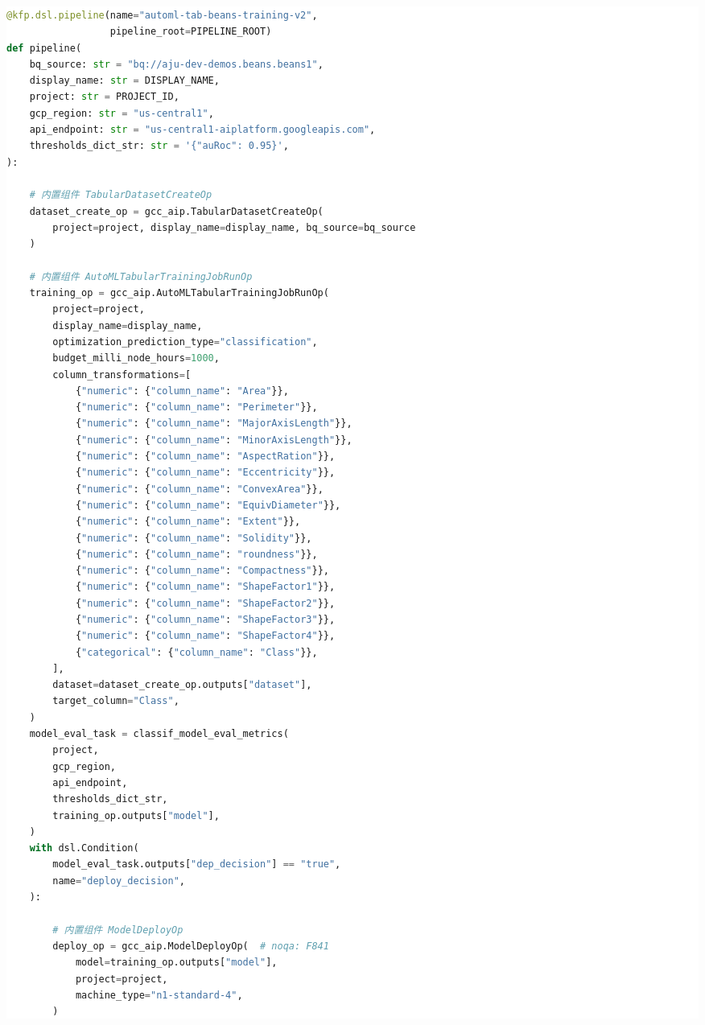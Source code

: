 ```python
@kfp.dsl.pipeline(name="automl-tab-beans-training-v2",
                  pipeline_root=PIPELINE_ROOT)
def pipeline(
    bq_source: str = "bq://aju-dev-demos.beans.beans1",
    display_name: str = DISPLAY_NAME,
    project: str = PROJECT_ID,
    gcp_region: str = "us-central1",
    api_endpoint: str = "us-central1-aiplatform.googleapis.com",
    thresholds_dict_str: str = '{"auRoc": 0.95}',
):
  
  	# 内置组件 TabularDatasetCreateOp
    dataset_create_op = gcc_aip.TabularDatasetCreateOp(
        project=project, display_name=display_name, bq_source=bq_source
    )
    
    # 内置组件 AutoMLTabularTrainingJobRunOp
    training_op = gcc_aip.AutoMLTabularTrainingJobRunOp(
        project=project,
        display_name=display_name,
        optimization_prediction_type="classification",
        budget_milli_node_hours=1000,
        column_transformations=[
            {"numeric": {"column_name": "Area"}},
            {"numeric": {"column_name": "Perimeter"}},
            {"numeric": {"column_name": "MajorAxisLength"}},
            {"numeric": {"column_name": "MinorAxisLength"}},
            {"numeric": {"column_name": "AspectRation"}},
            {"numeric": {"column_name": "Eccentricity"}},
            {"numeric": {"column_name": "ConvexArea"}},
            {"numeric": {"column_name": "EquivDiameter"}},
            {"numeric": {"column_name": "Extent"}},
            {"numeric": {"column_name": "Solidity"}},
            {"numeric": {"column_name": "roundness"}},
            {"numeric": {"column_name": "Compactness"}},
            {"numeric": {"column_name": "ShapeFactor1"}},
            {"numeric": {"column_name": "ShapeFactor2"}},
            {"numeric": {"column_name": "ShapeFactor3"}},
            {"numeric": {"column_name": "ShapeFactor4"}},
            {"categorical": {"column_name": "Class"}},
        ],
        dataset=dataset_create_op.outputs["dataset"],
        target_column="Class",
    )
    model_eval_task = classif_model_eval_metrics(
        project,
        gcp_region,
        api_endpoint,
        thresholds_dict_str,
        training_op.outputs["model"],
    )
    with dsl.Condition(
        model_eval_task.outputs["dep_decision"] == "true",
        name="deploy_decision",
    ):
      
      	# 内置组件 ModelDeployOp
        deploy_op = gcc_aip.ModelDeployOp(  # noqa: F841
            model=training_op.outputs["model"],
            project=project,
            machine_type="n1-standard-4",
        )
```
